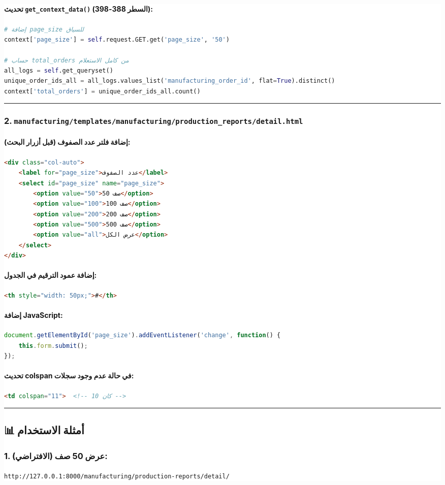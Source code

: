 #### تحديث `get_context_data()` (السطر 388-398):
```python
# إضافة page_size للسياق
context['page_size'] = self.request.GET.get('page_size', '50')

# حساب total_orders من كامل الاستعلام
all_logs = self.get_queryset()
unique_order_ids_all = all_logs.values_list('manufacturing_order_id', flat=True).distinct()
context['total_orders'] = unique_order_ids_all.count()
```

---

### 2. `manufacturing/templates/manufacturing/production_reports/detail.html`

#### إضافة فلتر عدد الصفوف (قبل أزرار البحث):
```html
<div class="col-auto">
    <label for="page_size">عدد الصفوف</label>
    <select id="page_size" name="page_size">
        <option value="50">50 صف</option>
        <option value="100">100 صف</option>
        <option value="200">200 صف</option>
        <option value="500">500 صف</option>
        <option value="all">عرض الكل</option>
    </select>
</div>
```

#### إضافة عمود الترقيم في الجدول:
```html
<th style="width: 50px;">#</th>
```

#### إضافة JavaScript:
```javascript
document.getElementById('page_size').addEventListener('change', function() {
    this.form.submit();
});
```

#### تحديث colspan في حالة عدم وجود سجلات:
```html
<td colspan="11">  <!-- كان 10 -->
```

---

## 📊 أمثلة الاستخدام

### 1. عرض 50 صف (الافتراضي):
```
http://127.0.0.1:8000/manufacturing/production-reports/detail/
```
